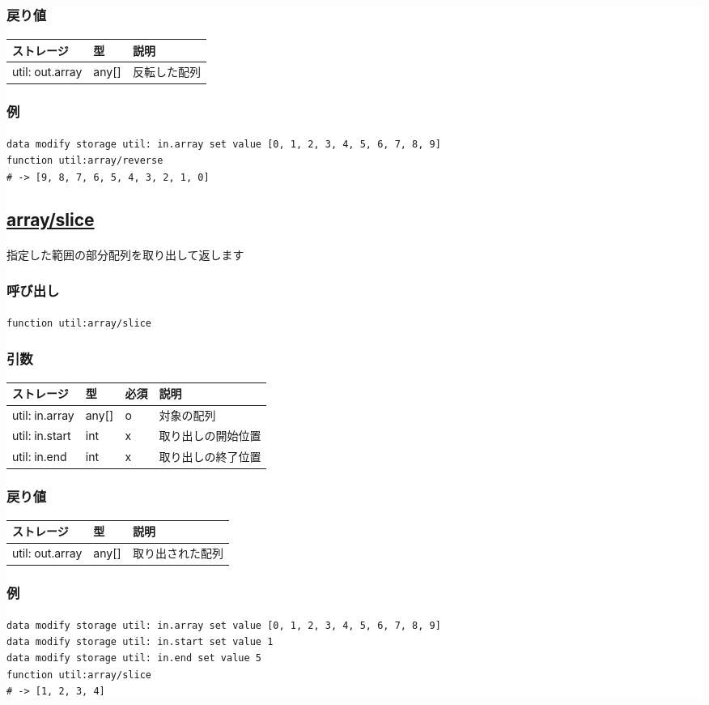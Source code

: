 ### 戻り値
| ストレージ | 型 | 説明 |
| :- | :- | :- |
| util: out.array | any[] | 反転した配列 |

### 例
```mcfunction
data modify storage util: in.array set value [0, 1, 2, 3, 4, 5, 6, 7, 8, 9]
function util:array/reverse
# -> [9, 8, 7, 6, 5, 4, 3, 2, 1, 0]
```

## [array/slice](data/util/functions/array/slice.mcfunction)
指定した範囲の部分配列を取り出して返します

### 呼び出し
```mcfunction
function util:array/slice
```

### 引数
| ストレージ | 型 | 必須 | 説明 |
| :- | :- | :- | :- |
| util: in.array | any[] | o | 対象の配列 |
| util: in.start | int | x | 取り出しの開始位置 |
| util: in.end | int | x | 取り出しの終了位置 |

### 戻り値
| ストレージ | 型 | 説明 |
| :- | :- | :- |
| util: out.array | any[] | 取り出された配列 |

### 例
```mcfunction
data modify storage util: in.array set value [0, 1, 2, 3, 4, 5, 6, 7, 8, 9]
data modify storage util: in.start set value 1
data modify storage util: in.end set value 5
function util:array/slice
# -> [1, 2, 3, 4]
```

